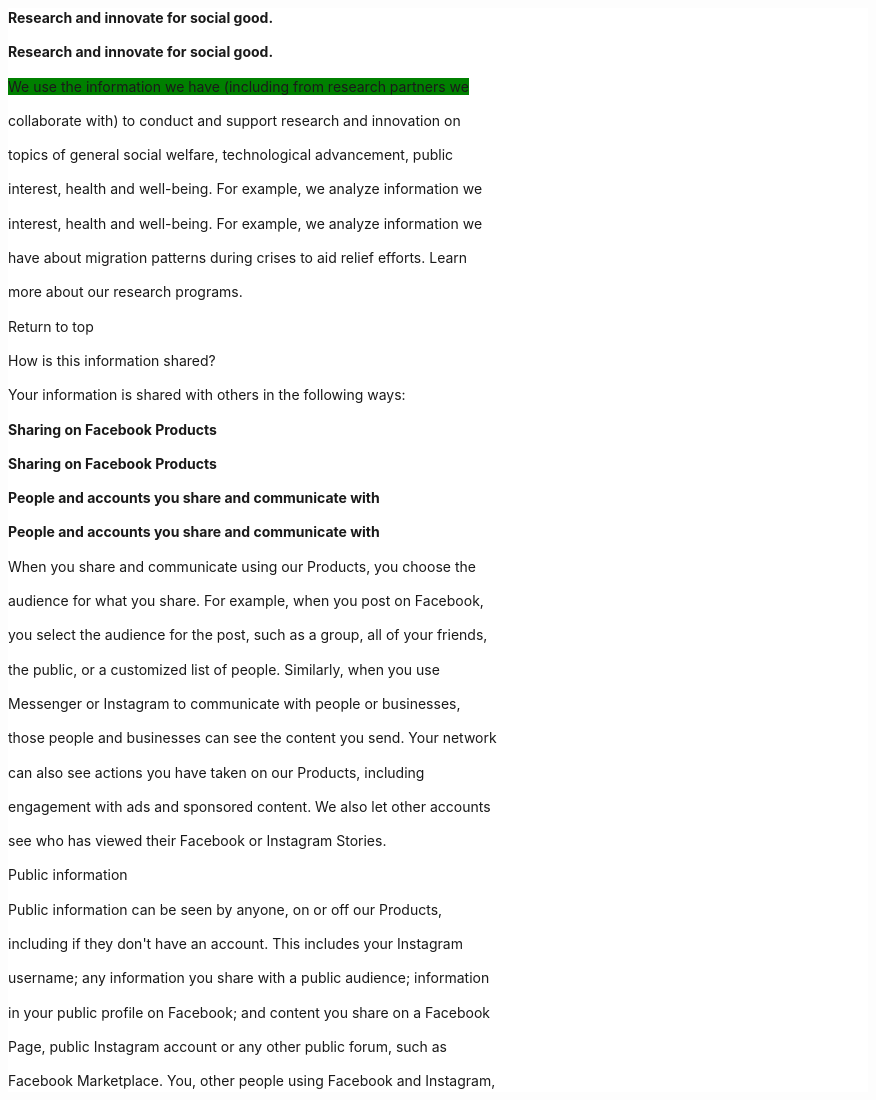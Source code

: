 **Research and innovate for social good.**

**Research and innovate for social good.**

<span style="background-color: green;">We use the information we have (including from research partners we

collaborate with) to conduct and support research and innovation on

topics of general social welfare, technological advancement, public

interest, health and well-being. For example, we analyze information we

interest, health and well-being. For example, we analyze information we

have about migration patterns during crises to aid relief efforts. Learn

more about our research programs.

Return to top

How is this information shared?

Your information is shared with others in the following ways: 

**Sharing on Facebook Products**

**Sharing on Facebook Products**

**People and accounts you share and communicate with**

**People and accounts you share and communicate with**

When you share and communicate using our Products, you choose the

audience for what you share. For example, when you post on Facebook,

you select the audience for the post, such as a group, all of your friends,

the public, or a customized list of people. Similarly, when you use

Messenger or Instagram to communicate with people or businesses,

those people and businesses can see the content you send. Your network

can also see actions you have taken on our Products, including

engagement with ads and sponsored content. We also let other accounts

see who has viewed their Facebook or Instagram Stories. 

Public information

Public information can be seen by anyone, on or off our Products,

including if they don't have an account. This includes your Instagram

username; any information you share with a public audience; information

in your public profile on Facebook; and content you share on a Facebook

Page, public Instagram account or any other public forum, such as

Facebook Marketplace. You, other people using Facebook and Instagram,
